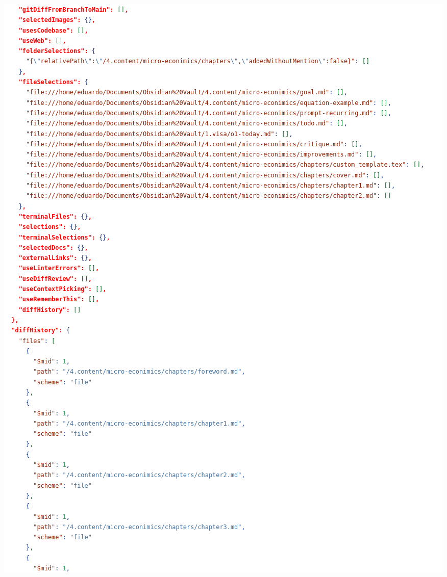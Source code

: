 ```json
    "gitDiffFromBranchToMain": [],
    "selectedImages": {},
    "usesCodebase": [],
    "useWeb": [],
    "folderSelections": {
      "{\"relativePath\":\"/4.content/micro-econimics/chapters\",\"addedWithoutMention\":false}": []
    },
    "fileSelections": {
      "file:///home/eduardo/Documents/Obsidian%20Vault/4.content/micro-econimics/goal.md": [],
      "file:///home/eduardo/Documents/Obsidian%20Vault/4.content/micro-econimics/equation-example.md": [],
      "file:///home/eduardo/Documents/Obsidian%20Vault/4.content/micro-econimics/prompt-recurring.md": [],
      "file:///home/eduardo/Documents/Obsidian%20Vault/4.content/micro-econimics/todo.md": [],
      "file:///home/eduardo/Documents/Obsidian%20Vault/1.visa/o1-today.md": [],
      "file:///home/eduardo/Documents/Obsidian%20Vault/4.content/micro-econimics/critique.md": [],
      "file:///home/eduardo/Documents/Obsidian%20Vault/4.content/micro-econimics/improvements.md": [],
      "file:///home/eduardo/Documents/Obsidian%20Vault/4.content/micro-econimics/chapters/custom_template.tex": [],
      "file:///home/eduardo/Documents/Obsidian%20Vault/4.content/micro-econimics/chapters/cover.md": [],
      "file:///home/eduardo/Documents/Obsidian%20Vault/4.content/micro-econimics/chapters/chapter1.md": [],
      "file:///home/eduardo/Documents/Obsidian%20Vault/4.content/micro-econimics/chapters/chapter2.md": []
    },
    "terminalFiles": {},
    "selections": {},
    "terminalSelections": {},
    "selectedDocs": {},
    "externalLinks": {},
    "useLinterErrors": [],
    "useDiffReview": [],
    "useContextPicking": [],
    "useRememberThis": [],
    "diffHistory": []
  },
  "diffHistory": {
    "files": [
      {
        "$mid": 1,
        "path": "/4.content/micro-econimics/chapters/foreword.md",
        "scheme": "file"
      },
      {
        "$mid": 1,
        "path": "/4.content/micro-econimics/chapters/chapter1.md",
        "scheme": "file"
      },
      {
        "$mid": 1,
        "path": "/4.content/micro-econimics/chapters/chapter2.md",
        "scheme": "file"
      },
      {
        "$mid": 1,
        "path": "/4.content/micro-econimics/chapters/chapter3.md",
        "scheme": "file"
      },
      {
        "$mid": 1,
```